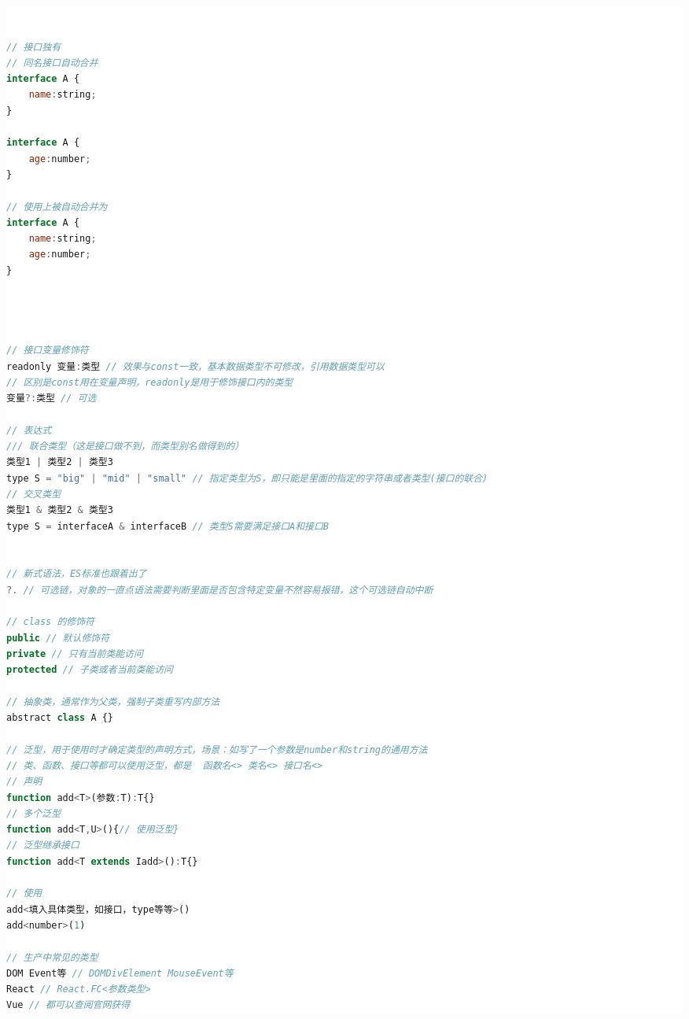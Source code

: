 ```javascript


// 接口独有
// 同名接口自动合并
interface A {
    name:string;
}

interface A {
    age:number;
}

// 使用上被自动合并为
interface A {
    name:string;
    age:number;
}




// 接口变量修饰符
readonly 变量:类型 // 效果与const一致，基本数据类型不可修改，引用数据类型可以
// 区别是const用在变量声明，readonly是用于修饰接口内的类型
变量?:类型 // 可选

// 表达式
/// 联合类型（这是接口做不到，而类型别名做得到的）
类型1 | 类型2 | 类型3
type S = "big" | "mid" | "small" // 指定类型为S，即只能是里面的指定的字符串或者类型(接口的联合)
// 交叉类型
类型1 & 类型2 & 类型3
type S = interfaceA & interfaceB // 类型S需要满足接口A和接口B


// 新式语法，ES标准也跟着出了
?. // 可选链，对象的一直点语法需要判断里面是否包含特定变量不然容易报错，这个可选链自动中断

// class 的修饰符
public // 默认修饰符
private // 只有当前类能访问
protected // 子类或者当前类能访问

// 抽象类，通常作为父类，强制子类重写内部方法
abstract class A {}

// 泛型，用于使用时才确定类型的声明方式，场景：如写了一个参数是number和string的通用方法
// 类、函数、接口等都可以使用泛型，都是  函数名<> 类名<> 接口名<>
// 声明
function add<T>(参数:T):T{}
// 多个泛型
function add<T,U>(){// 使用泛型}
// 泛型继承接口
function add<T extends Iadd>():T{}

// 使用
add<填入具体类型，如接口，type等等>()
add<number>(1)
    
// 生产中常见的类型
DOM Event等 // DOMDivElement MouseEvent等
React // React.FC<参数类型>
Vue // 都可以查阅官网获得
```